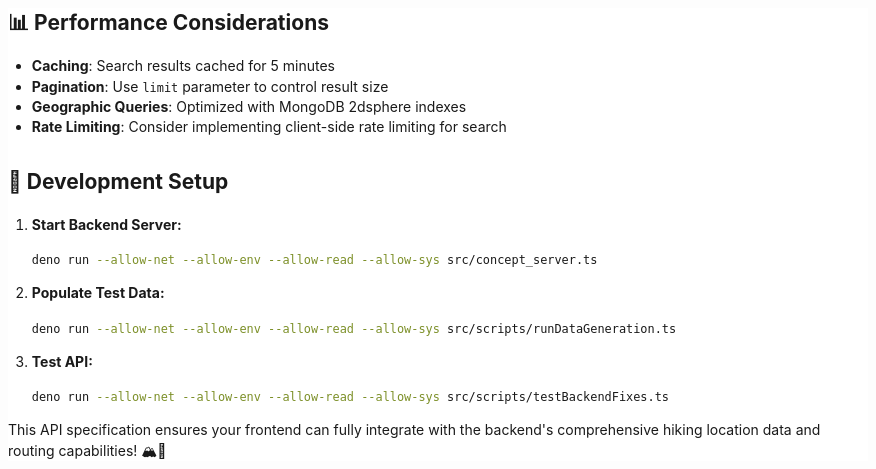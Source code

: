 
## 📊 **Performance Considerations**

- **Caching**: Search results cached for 5 minutes
- **Pagination**: Use `limit` parameter to control result size
- **Geographic Queries**: Optimized with MongoDB 2dsphere indexes
- **Rate Limiting**: Consider implementing client-side rate limiting for search

## 🔧 **Development Setup**

1. **Start Backend Server:**
   ```bash
   deno run --allow-net --allow-env --allow-read --allow-sys src/concept_server.ts
   ```

2. **Populate Test Data:**
   ```bash
   deno run --allow-net --allow-env --allow-read --allow-sys src/scripts/runDataGeneration.ts
   ```

3. **Test API:**
   ```bash
   deno run --allow-net --allow-env --allow-read --allow-sys src/scripts/testBackendFixes.ts
   ```

This API specification ensures your frontend can fully integrate with the backend's comprehensive hiking location data and routing capabilities! 🏔️🥾

